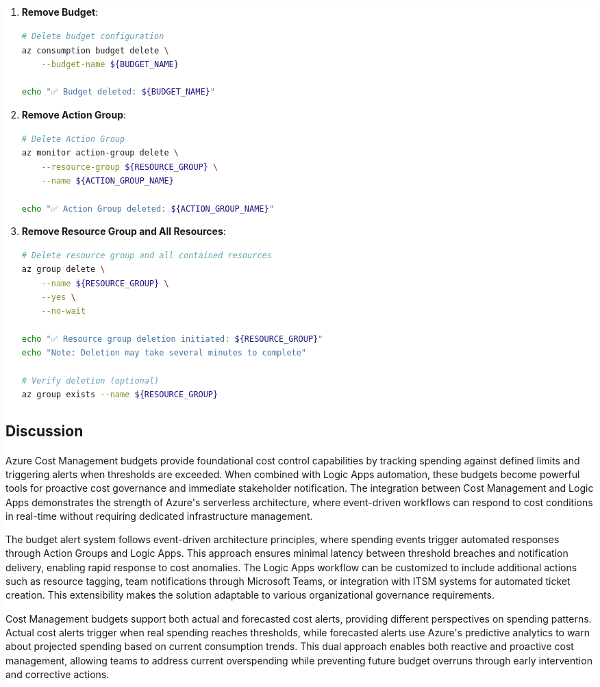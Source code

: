 1. **Remove Budget**:

   ```bash
   # Delete budget configuration
   az consumption budget delete \
       --budget-name ${BUDGET_NAME}
   
   echo "✅ Budget deleted: ${BUDGET_NAME}"
   ```

2. **Remove Action Group**:

   ```bash
   # Delete Action Group
   az monitor action-group delete \
       --resource-group ${RESOURCE_GROUP} \
       --name ${ACTION_GROUP_NAME}
   
   echo "✅ Action Group deleted: ${ACTION_GROUP_NAME}"
   ```

3. **Remove Resource Group and All Resources**:

   ```bash
   # Delete resource group and all contained resources
   az group delete \
       --name ${RESOURCE_GROUP} \
       --yes \
       --no-wait
   
   echo "✅ Resource group deletion initiated: ${RESOURCE_GROUP}"
   echo "Note: Deletion may take several minutes to complete"
   
   # Verify deletion (optional)
   az group exists --name ${RESOURCE_GROUP}
   ```

## Discussion

Azure Cost Management budgets provide foundational cost control capabilities by tracking spending against defined limits and triggering alerts when thresholds are exceeded. When combined with Logic Apps automation, these budgets become powerful tools for proactive cost governance and immediate stakeholder notification. The integration between Cost Management and Logic Apps demonstrates the strength of Azure's serverless architecture, where event-driven workflows can respond to cost conditions in real-time without requiring dedicated infrastructure management.

The budget alert system follows event-driven architecture principles, where spending events trigger automated responses through Action Groups and Logic Apps. This approach ensures minimal latency between threshold breaches and notification delivery, enabling rapid response to cost anomalies. The Logic Apps workflow can be customized to include additional actions such as resource tagging, team notifications through Microsoft Teams, or integration with ITSM systems for automated ticket creation. This extensibility makes the solution adaptable to various organizational governance requirements.

Cost Management budgets support both actual and forecasted cost alerts, providing different perspectives on spending patterns. Actual cost alerts trigger when real spending reaches thresholds, while forecasted alerts use Azure's predictive analytics to warn about projected spending based on current consumption trends. This dual approach enables both reactive and proactive cost management, allowing teams to address current overspending while preventing future budget overruns through early intervention and corrective actions.
